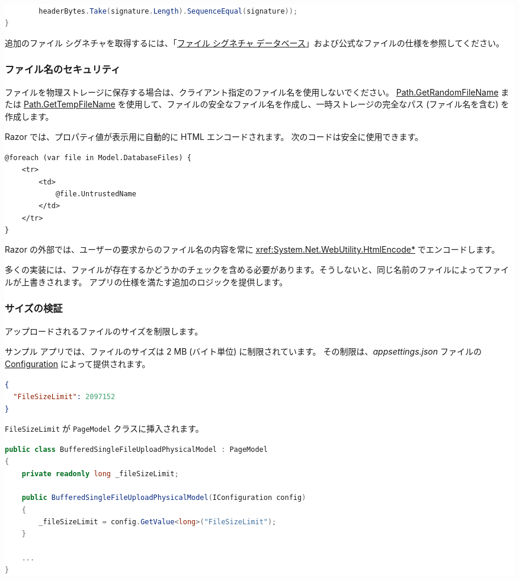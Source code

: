 ```csharp
        headerBytes.Take(signature.Length).SequenceEqual(signature));
}
```

追加のファイル シグネチャを取得するには、「[ファイル シグネチャ データベース](https://www.filesignatures.net/)」および公式なファイルの仕様を参照してください。

### <a name="file-name-security"></a>ファイル名のセキュリティ

ファイルを物理ストレージに保存する場合は、クライアント指定のファイル名を使用しないでください。 [Path.GetRandomFileName](xref:System.IO.Path.GetRandomFileName*) または [Path.GetTempFileName](xref:System.IO.Path.GetTempFileName*) を使用して、ファイルの安全なファイル名を作成し、一時ストレージの完全なパス (ファイル名を含む) を作成します。

Razor では、プロパティ値が表示用に自動的に HTML エンコードされます。 次のコードは安全に使用できます。

```cshtml
@foreach (var file in Model.DatabaseFiles) {
    <tr>
        <td>
            @file.UntrustedName
        </td>
    </tr>
}
```

Razor の外部では、ユーザーの要求からのファイル名の内容を常に <xref:System.Net.WebUtility.HtmlEncode*> でエンコードします。

多くの実装には、ファイルが存在するかどうかのチェックを含める必要があります。そうしないと、同じ名前のファイルによってファイルが上書きされます。 アプリの仕様を満たす追加のロジックを提供します。

### <a name="size-validation"></a>サイズの検証

アップロードされるファイルのサイズを制限します。

サンプル アプリでは、ファイルのサイズは 2 MB (バイト単位) に制限されています。 その制限は、*appsettings.json* ファイルの [Configuration](xref:fundamentals/configuration/index) によって提供されます。

```json
{
  "FileSizeLimit": 2097152
}
```

`FileSizeLimit` が `PageModel` クラスに挿入されます。

```csharp
public class BufferedSingleFileUploadPhysicalModel : PageModel
{
    private readonly long _fileSizeLimit;

    public BufferedSingleFileUploadPhysicalModel(IConfiguration config)
    {
        _fileSizeLimit = config.GetValue<long>("FileSizeLimit");
    }

    ...
}
```
